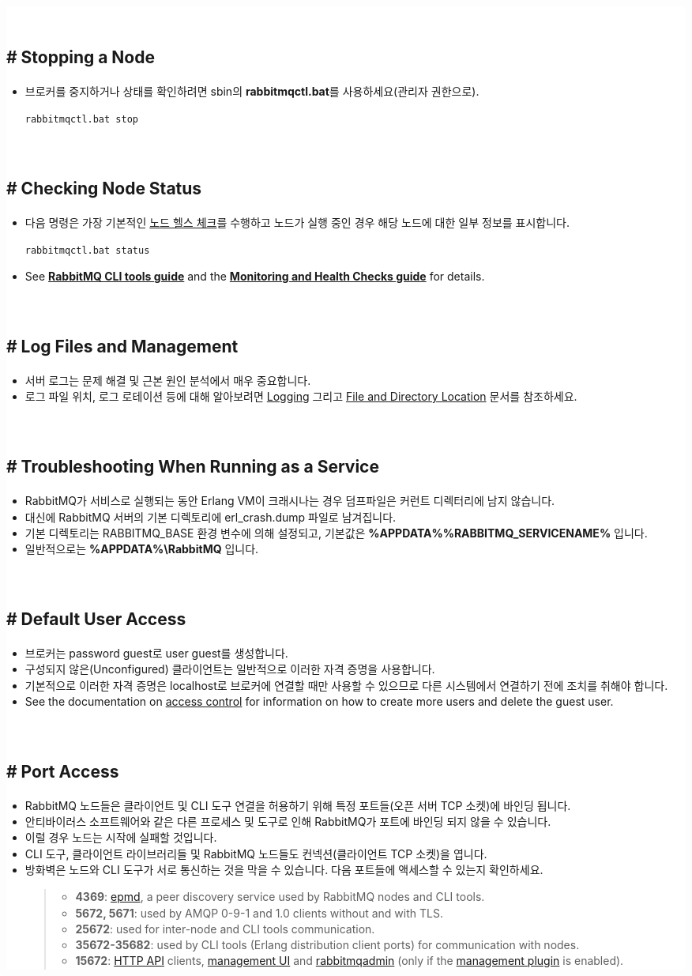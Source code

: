
　

## # Stopping a Node
- 브로커를 중지하거나 상태를 확인하려면 sbin의 **rabbitmqctl.bat**를 사용하세요(관리자 권한으로).
    ```
    rabbitmqctl.bat stop
    ```


　

## # Checking Node Status
- 다음 명령은 가장 기본적인 [노드 헬스 체크](https://www.rabbitmq.com/monitoring.html#health-checks)를 수행하고 노드가 실행 중인 경우 해당 노드에 대한 일부 정보를 표시합니다.
    ```
    rabbitmqctl.bat status
    ```
- See [**RabbitMQ CLI tools guide**](https://www.rabbitmq.com/cli.html) and the [**Monitoring and Health Checks guide**](https://www.rabbitmq.com/monitoring.html) for details.


　

## # Log Files and Management
- 서버 로그는 문제 해결 및 근본 원인 분석에서 매우 중요합니다.
- 로그 파일 위치, 로그 로테이션 등에 대해 알아보려면 [Logging](https://www.rabbitmq.com/logging.html) 그리고 [File and Directory Location](https://www.rabbitmq.com/relocate.html) 문서를 참조하세요.


　

## # Troubleshooting When Running as a Service
- RabbitMQ가 서비스로 실행되는 동안 Erlang VM이 크래시나는 경우 덤프파일은 커런트 디렉터리에 남지 않습니다.
- 대신에 RabbitMQ 서버의 기본 디렉토리에 erl_crash.dump 파일로 남겨집니다.
- 기본 디렉토리는 RABBITMQ_BASE 환경 변수에 의해 설정되고, 기본값은 **%APPDATA%\%RABBITMQ_SERVICENAME%** 입니다.
- 일반적으로는 **%APPDATA%\RabbitMQ** 입니다.


　

## # Default User Access
- 브로커는 password guest로 user guest를 생성합니다.
- 구성되지 않은(Unconfigured) 클라이언트는 일반적으로 이러한 자격 증명을 사용합니다.
- 기본적으로 이러한 자격 증명은 localhost로 브로커에 연결할 때만 사용할 수 있으므로 다른 시스템에서 연결하기 전에 조치를 취해야 합니다.
- See the documentation on [access control](https://www.rabbitmq.com/access-control.html) for information on how to create more users and delete the guest user.


　

## # Port Access
- RabbitMQ 노드들은 클라이언트 및 CLI 도구 연결을 허용하기 위해 특정 포트들(오픈 서버 TCP 소켓)에 바인딩 됩니다.
- 안티바이러스 소프트웨어와 같은 다른 프로세스 및 도구로 인해 RabbitMQ가 포트에 바인딩 되지 않을 수 있습니다.
- 이럴 경우 노드는 시작에 실패할 것입니다.
- CLI 도구, 클라이언트 라이브러리들 및 RabbitMQ 노드들도 컨넥션(클라이언트 TCP 소켓)을 엽니다.
- 방화벽은 노드와 CLI 도구가 서로 통신하는 것을 막을 수 있습니다. 다음 포트들에 액세스할 수 있는지 확인하세요.
    > - **4369**: [epmd](https://www.erlang.org/doc/man/epmd.html), a peer discovery service used by RabbitMQ nodes and CLI tools.
    > - **5672, 5671**: used by AMQP 0-9-1 and 1.0 clients without and with TLS.
    > - **25672**: used for inter-node and CLI tools communication.
    > - **35672-35682**: used by CLI tools (Erlang distribution client ports) for communication with nodes.
    > - **15672**: [HTTP API](https://www.rabbitmq.com/management.html) clients, [management UI](https://www.rabbitmq.com/management.html) and [rabbitmqadmin](https://www.rabbitmq.com/management-cli.html) (only if the [management plugin](https://www.rabbitmq.com/management.html) is enabled).